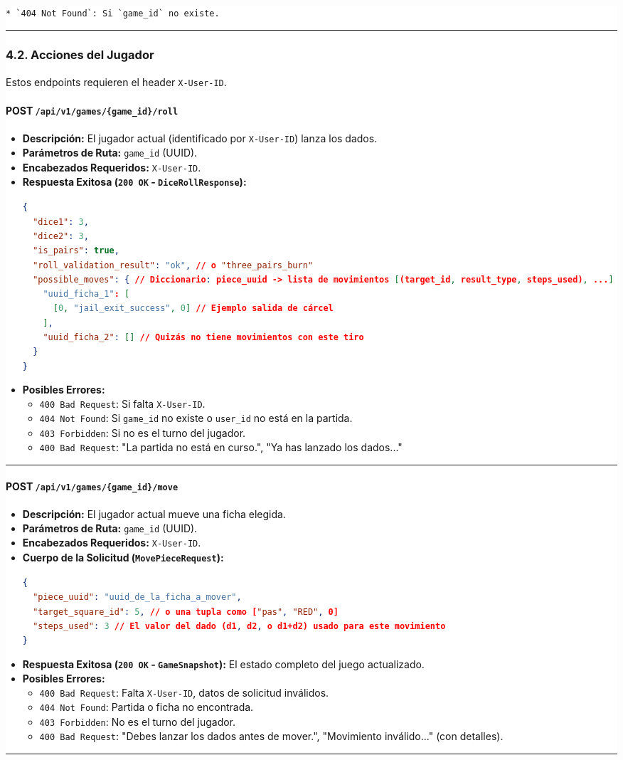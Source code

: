     * `404 Not Found`: Si `game_id` no existe.

---

### 4.2. Acciones del Jugador

Estos endpoints requieren el header `X-User-ID`.

#### **POST** `/api/v1/games/{game_id}/roll`
* **Descripción:** El jugador actual (identificado por `X-User-ID`) lanza los dados.
* **Parámetros de Ruta:** `game_id` (UUID).
* **Encabezados Requeridos:** `X-User-ID`.
* **Respuesta Exitosa (`200 OK` - `DiceRollResponse`):**
    ```json
    {
      "dice1": 3,
      "dice2": 3,
      "is_pairs": true,
      "roll_validation_result": "ok", // o "three_pairs_burn"
      "possible_moves": { // Diccionario: piece_uuid -> lista de movimientos [(target_id, result_type, steps_used), ...]
        "uuid_ficha_1": [
          [0, "jail_exit_success", 0] // Ejemplo salida de cárcel
        ],
        "uuid_ficha_2": [] // Quizás no tiene movimientos con este tiro
      }
    }
    ```
* **Posibles Errores:**
    * `400 Bad Request`: Si falta `X-User-ID`.
    * `404 Not Found`: Si `game_id` no existe o `user_id` no está en la partida.
    * `403 Forbidden`: Si no es el turno del jugador.
    * `400 Bad Request`: "La partida no está en curso.", "Ya has lanzado los dados..."

---

#### **POST** `/api/v1/games/{game_id}/move`
* **Descripción:** El jugador actual mueve una ficha elegida.
* **Parámetros de Ruta:** `game_id` (UUID).
* **Encabezados Requeridos:** `X-User-ID`.
* **Cuerpo de la Solicitud (`MovePieceRequest`):**
    ```json
    {
      "piece_uuid": "uuid_de_la_ficha_a_mover",
      "target_square_id": 5, // o una tupla como ["pas", "RED", 0]
      "steps_used": 3 // El valor del dado (d1, d2, o d1+d2) usado para este movimiento
    }
    ```
* **Respuesta Exitosa (`200 OK` - `GameSnapshot`):** El estado completo del juego actualizado.
* **Posibles Errores:**
    * `400 Bad Request`: Falta `X-User-ID`, datos de solicitud inválidos.
    * `404 Not Found`: Partida o ficha no encontrada.
    * `403 Forbidden`: No es el turno del jugador.
    * `400 Bad Request`: "Debes lanzar los dados antes de mover.", "Movimiento inválido..." (con detalles).

---